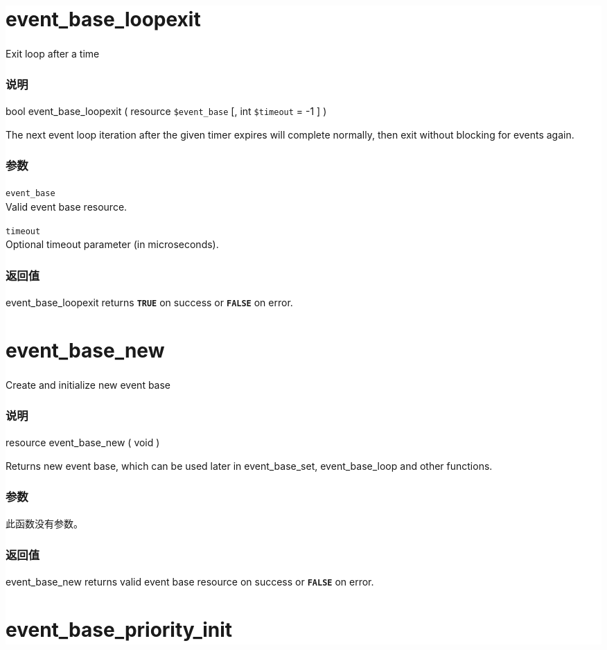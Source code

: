 event\_base\_loopexit
=====================

Exit loop after a time

### 说明

<span class="type">bool</span> <span
class="methodname">event\_base\_loopexit</span> ( <span
class="methodparam"><span class="type">resource</span>
`$event_base`</span> \[, <span class="methodparam"><span
class="type">int</span> `$timeout`<span class="initializer"> =
-1</span></span> \] )

The next event loop iteration after the given timer expires will
complete normally, then exit without blocking for events again.

### 参数

`event_base`  
Valid event base resource.

`timeout`  
Optional timeout parameter (in microseconds).

### 返回值

<span class="function">event\_base\_loopexit</span> returns **`TRUE`**
on success or **`FALSE`** on error.

event\_base\_new
================

Create and initialize new event base

### 说明

<span class="type">resource</span> <span
class="methodname">event\_base\_new</span> ( <span
class="methodparam">void</span> )

Returns new event base, which can be used later in <span
class="function">event\_base\_set</span>, <span
class="function">event\_base\_loop</span> and other functions.

### 参数

此函数没有参数。

### 返回值

<span class="function">event\_base\_new</span> returns valid event base
resource on success or **`FALSE`** on error.

event\_base\_priority\_init
===========================
